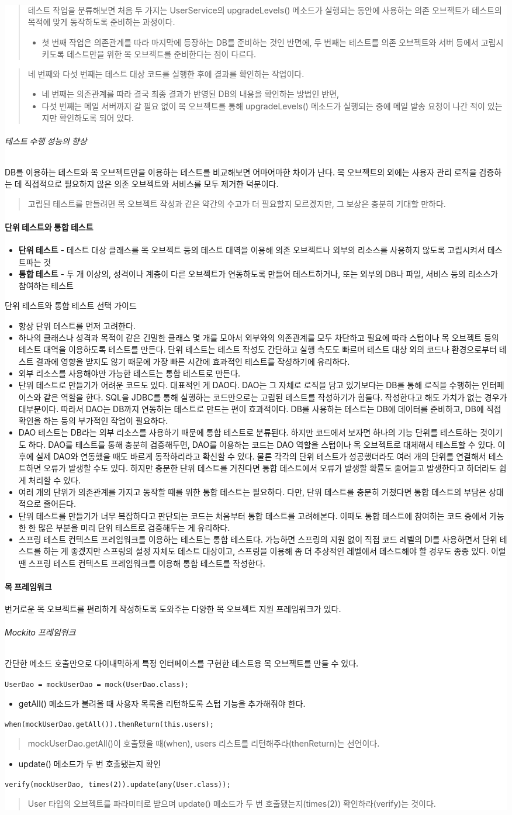 > 테스트 작업을 분류해보면 처음 두 가지는 UserService의 upgradeLevels() 메소드가 실행되는 동안에 사용하는 의존 오브젝트가 테스트의 목적에 맞게 동작하도록 준비하는 과정이다.<br/>
> * 첫 번째 작업은 의존관계를 따라 마지막에 등장하는 DB를 준비하는 것인 반면에, 두 번째는 테스트를 의존 오브젝트와 서버 등에서 고립시키도록 테스트만을 위한 목 오브젝트를 준비한다는 점이 다르다.<br/>

> 네 번째와 다섯 번째는 테스트 대상 코드를 실행한 후에 결과를 확인하는 작업이다.<br/>
> * 네 번째는 의존관계를 따라 결국 최종 결과가 반영된 DB의 내용을 확인하는 방법인 반면, <br/>
> * 다섯 번째는 메일 서버까지 갈 필요 없이 목 오브젝트를 통해 upgradeLevels() 메소드가 실행되는 중에 메일 발송 요청이 나간 적이 있는지만 확인하도록 되어 있다.

###### 테스트 수행 성능의 향상
DB를 이용하는 테스트와 목 오브젝트만을 이용하는 테스트를 비교해보면 어마어마한 차이가 난다. 목 오브젝트의 외에는 사용자 관리 로직을 검증하는 데 직접적으로 필요하지 않은 의존 오브젝트와 서비스를 모두 제거한 덕분이다.

> 고립된 테스트를 만들려면 목 오브젝트 작성과 같은 약간의 수고가 더 필요할지 모르겠지만, 그 보상은 충분히 기대할 만하다.
#### 단위 테스트와 통합 테스트
* **단위 테스트** - 테스트 대상 클래스를 목 오브젝트 등의 테스트 대역을 이용해 의존 오브젝트나 외부의 리소스를 사용하지 않도록 고립시켜서 테스트파는 것<br/>
* **통합 테스트** - 두 개 이상의, 성격이나 계층이 다른 오브젝트가 연동하도록 만들어 테스트하거나, 또는 외부의 DB나 파일, 서비스 등의 리소스가 참여하는 테스트

단위 테스트와 통합 테스트 선택 가이드
* 항상 단위 테스트를 먼저 고려한다.
* 하나의 클래스나 성격과 목적이 같은 긴밀한 클래스 몇 개를 모아서 외부와의 의존관계를 모두 차단하고 필요에 따라 스텁이나 목 오브젝트 등의 테스트 대역을 이용하도록 테스트를 만든다. 단위 테스트는 테스트 작성도 간단하고 실행 속도도 빠르며 테스트 대상 외의 코드나 환경으로부터 테스트 결과에 영향을 받지도 않기 때문에 가장 빠른 시간에 효과적인 테스트를 작성하기에 유리하다.
* 외부 리소스를 사용해야만 가능한 테스트는 통합 테스트로 만든다.
* 단위 테스트로 만들기가 어려운 코드도 있다. 대표적인 게 DAO다. DAO는 그 자체로 로직을 담고 있기보다는 DB를 통해 로직을 수행하는 인터페이스와 같은 역할을 한다. SQL을 JDBC를 통해 실행하는 코드만으로는 고립된 테스트를 작성하기가 힘들다. 작성한다고 해도 가치가 없는 경우가 대부분이다. 따라서 DAO는 DB까지 연동하는 테스트로 만드는 편이 효과적이다. DB를 사용하는 테스트는 DB에 데이터를 준비하고, DB에 직접 확인을 하는 등의 부가적인 작업이 필요하다.
* DAO 테스트는 DB라는 외부 리소스를 사용하기 때문에 통합 테스트로 분류된다. 하지만 코드에서 보자면 하나의 기능 단위를 테스트하는 것이기도 하다. DAO를 테스트를 통해 충분히 검증해두면, DAO를 이용하는 코드는 DAO 역할을 스텁이나 목 오브젝트로 대체해서 테스트할 수 있다. 이후에 실제 DAO와 연동했을 때도 바르게 동작하리라고 확신할 수 있다. 물론 각각의 단위 테스트가 성공했더라도 여러 개의 단위를 연결해서 테스트하면 오류가 발생할 수도 있다. 하지만 충분한 단위 테스트를 거친다면 통합 테스트에서 오류가 발생할 확률도 줄어들고 발생한다고 하더라도 쉽게 처리할 수 있다.
* 여러 개의 단위가 의존관계를 가지고 동작할 때를 위한 통합 테스트는 필요하다. 다만, 단위 테스트를 충분히 거쳤다면 통합 테스트의 부담은 상대적으로 줄어든다.
* 단위 테스트를 만들기가 너무 복잡하다고 판단되는 코드는 처음부터 통합 테스트를 고려해본다. 이때도 통합 테스트에 참여하는 코드 중에서 가능한 한 많은 부분을 미리 단위 테스트로 검증해두는 게 유리하다.
* 스프링 테스트 컨텍스트 프레임워크를 이용하는 테스트는 통합 테스트다. 가능하면 스프링의 지원 없이 직접 코드 레벨의 DI를 사용하면서 단위 테스트를 하는 게 좋겠지만 스프링의 설정 자체도 테스트 대상이고, 스프링을 이용해 좀 더 추상적인 레벨에서 테스트해야 할 경우도 종종 있다. 이럴 땐 스프링 테스트 컨텍스트 프레임워크를 이용해 통합 테스트를 작성한다.

#### 목 프레임워크
번거로운 목 오브젝트를 편리하게 작성하도록 도와주는 다양한 목 오브젝트 지원 프레임워크가 있다.
###### Mockito 프레임워크
간단한 메소드 호출만으로 다이내믹하게 특정 인터페이스를 구현한 테스트용 목 오브젝트를 만들 수 있다.
```
UserDao = mockUserDao = mock(UserDao.class);
```
* getAll() 메소드가 불려올 때 사용자 목록을 리턴하도록 스텁 기능을 추가해줘야 한다.
```
when(mockUserDao.getAll()).thenReturn(this.users);
```
> mockUserDao.getAll()이 호출됐을 때(when), users 리스트를 리턴해주라(thenReturn)는 선언이다.
* update() 메소드가 두 번 호출됐는지 확인
```
verify(mockUserDao, times(2)).update(any(User.class));
```
> User 타입의 오브젝트를 파라미터로 받으며 update() 메소드가 두 번 호출됐는지(times(2)) 확인하라(verify)는 것이다.

